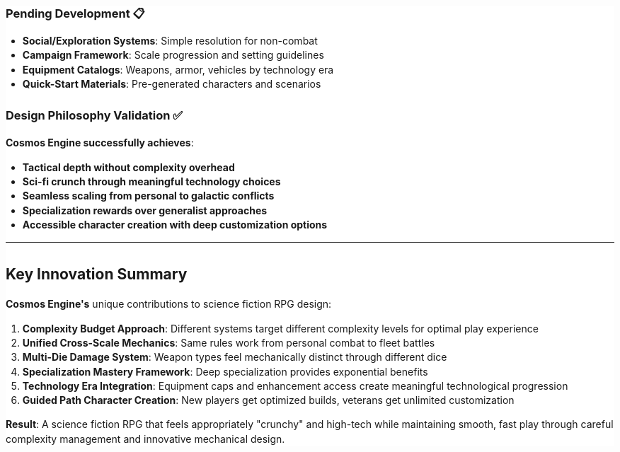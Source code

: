 ### **Pending Development** 📋
- **Social/Exploration Systems**: Simple resolution for non-combat
- **Campaign Framework**: Scale progression and setting guidelines  
- **Equipment Catalogs**: Weapons, armor, vehicles by technology era
- **Quick-Start Materials**: Pre-generated characters and scenarios

### **Design Philosophy Validation** ✅
**Cosmos Engine successfully achieves**:
- **Tactical depth without complexity overhead**
- **Sci-fi crunch through meaningful technology choices**
- **Seamless scaling from personal to galactic conflicts**  
- **Specialization rewards over generalist approaches**
- **Accessible character creation with deep customization options**

---

## Key Innovation Summary

**Cosmos Engine's** unique contributions to science fiction RPG design:

1. **Complexity Budget Approach**: Different systems target different complexity levels for optimal play experience
2. **Unified Cross-Scale Mechanics**: Same rules work from personal combat to fleet battles
3. **Multi-Die Damage System**: Weapon types feel mechanically distinct through different dice
4. **Specialization Mastery Framework**: Deep specialization provides exponential benefits
5. **Technology Era Integration**: Equipment caps and enhancement access create meaningful technological progression
6. **Guided Path Character Creation**: New players get optimized builds, veterans get unlimited customization

**Result**: A science fiction RPG that feels appropriately "crunchy" and high-tech while maintaining smooth, fast play through careful complexity management and innovative mechanical design.
